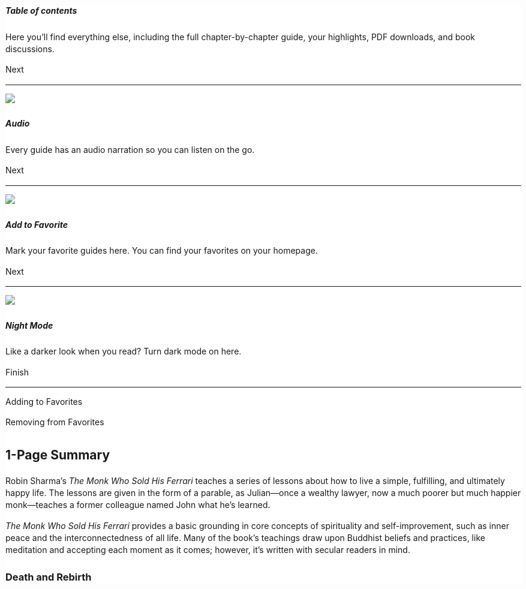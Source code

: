 ##### Table of contents

Here you’ll find everything else, including the full chapter-by-chapter guide, your highlights, PDF downloads, and book discussions. 

Next

  *   *   *   *   * 


![](/img/tutorial-player.d25b1afb.svg)

##### Audio

Every guide has an audio narration so you can listen on the go. 

Next

  *   *   *   *   * 


![](/img/tutorial-favorite.b948300a.svg)

##### Add to Favorite

Mark your favorite guides here. You can find your favorites on your homepage. 

Next

  *   *   *   *   * 


![](/img/tutorial-night.ddd7fb5c.svg)

##### Night Mode

Like a darker look when you read? Turn dark mode on here. 

Finish

  *   *   *   *   * 


Adding to Favorites 

Removing from Favorites 

## 1-Page Summary

Robin Sharma’s _The Monk Who Sold His Ferrari_ teaches a series of lessons about how to live a simple, fulfilling, and ultimately happy life. The lessons are given in the form of a parable, as Julian—once a wealthy lawyer, now a much poorer but much happier monk—teaches a former colleague named John what he’s learned.

_The Monk Who Sold His Ferrari_ provides a basic grounding in core concepts of spirituality and self-improvement, such as inner peace and the interconnectedness of all life. Many of the book’s teachings draw upon Buddhist beliefs and practices, like meditation and accepting each moment as it comes; however, it’s written with secular readers in mind.

### Death and Rebirth
